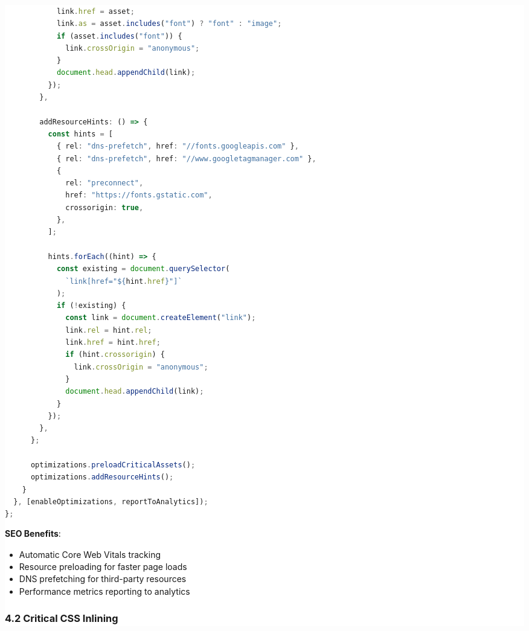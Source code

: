 ```typescript
            link.href = asset;
            link.as = asset.includes("font") ? "font" : "image";
            if (asset.includes("font")) {
              link.crossOrigin = "anonymous";
            }
            document.head.appendChild(link);
          });
        },

        addResourceHints: () => {
          const hints = [
            { rel: "dns-prefetch", href: "//fonts.googleapis.com" },
            { rel: "dns-prefetch", href: "//www.googletagmanager.com" },
            {
              rel: "preconnect",
              href: "https://fonts.gstatic.com",
              crossorigin: true,
            },
          ];

          hints.forEach((hint) => {
            const existing = document.querySelector(
              `link[href="${hint.href}"]`
            );
            if (!existing) {
              const link = document.createElement("link");
              link.rel = hint.rel;
              link.href = hint.href;
              if (hint.crossorigin) {
                link.crossOrigin = "anonymous";
              }
              document.head.appendChild(link);
            }
          });
        },
      };

      optimizations.preloadCriticalAssets();
      optimizations.addResourceHints();
    }
  }, [enableOptimizations, reportToAnalytics]);
};
```

**SEO Benefits**:

- Automatic Core Web Vitals tracking
- Resource preloading for faster page loads
- DNS prefetching for third-party resources
- Performance metrics reporting to analytics

### 4.2 Critical CSS Inlining
